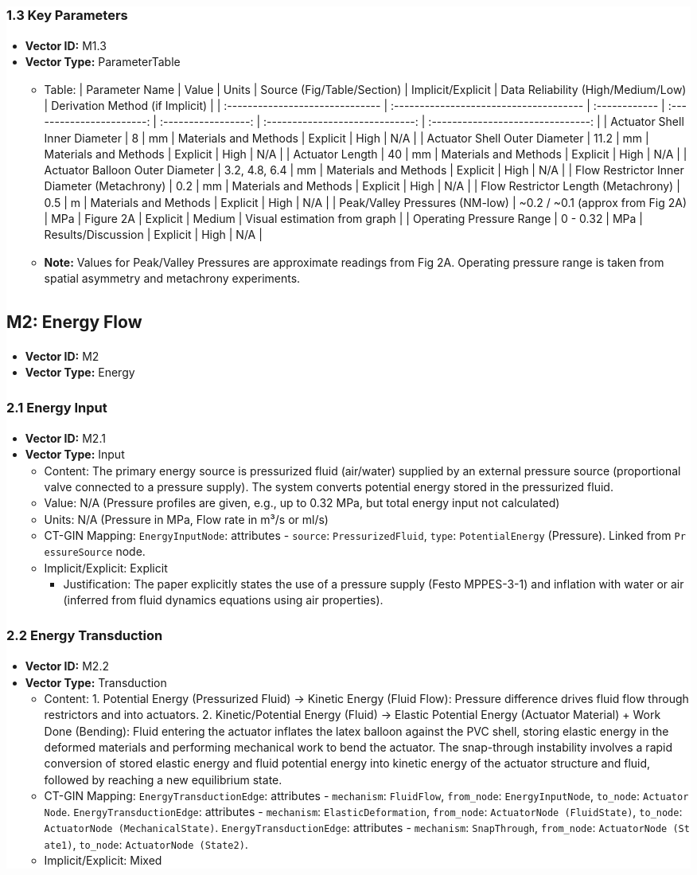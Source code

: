### **1.3 Key Parameters**

*   **Vector ID:** M1.3
*   **Vector Type:** ParameterTable
    *   Table:
        | Parameter Name                  | Value                                  | Units         | Source (Fig/Table/Section) | Implicit/Explicit | Data Reliability (High/Medium/Low) | Derivation Method (if Implicit) |
        | :------------------------------ | :------------------------------------- | :------------ | :-----------------------: | :-----------------: | :-----------------------------: | :-------------------------------: |
        | Actuator Shell Inner Diameter   | 8                                      | mm            | Materials and Methods     | Explicit          | High                            | N/A                               |
        | Actuator Shell Outer Diameter   | 11.2                                   | mm            | Materials and Methods     | Explicit          | High                            | N/A                               |
        | Actuator Length                 | 40                                     | mm            | Materials and Methods     | Explicit          | High                            | N/A                               |
        | Actuator Balloon Outer Diameter | 3.2, 4.8, 6.4                          | mm            | Materials and Methods     | Explicit          | High                            | N/A                               |
        | Flow Restrictor Inner Diameter (Metachrony) | 0.2                                    | mm            | Materials and Methods     | Explicit          | High                            | N/A                               |
        | Flow Restrictor Length (Metachrony) | 0.5                                    | m             | Materials and Methods     | Explicit          | High                            | N/A                               |
        | Peak/Valley Pressures (NM-low) | ~0.2 / ~0.1 (approx from Fig 2A)      | MPa           | Figure 2A                 | Explicit          | Medium                          | Visual estimation from graph      |
        | Operating Pressure Range        | 0 - 0.32                               | MPa           | Results/Discussion        | Explicit          | High                            | N/A                               |

    *   **Note:** Values for Peak/Valley Pressures are approximate readings from Fig 2A. Operating pressure range is taken from spatial asymmetry and metachrony experiments.

## M2: Energy Flow
*   **Vector ID:** M2
*   **Vector Type:** Energy

### **2.1 Energy Input**

*   **Vector ID:** M2.1
*   **Vector Type:** Input
    *   Content: The primary energy source is pressurized fluid (air/water) supplied by an external pressure source (proportional valve connected to a pressure supply). The system converts potential energy stored in the pressurized fluid.
    *   Value: N/A (Pressure profiles are given, e.g., up to 0.32 MPa, but total energy input not calculated)
    *   Units: N/A (Pressure in MPa, Flow rate in m³/s or ml/s)
    *   CT-GIN Mapping: `EnergyInputNode`: attributes - `source`: `PressurizedFluid`, `type`: `PotentialEnergy` (Pressure). Linked from `PressureSource` node.
    *   Implicit/Explicit: Explicit
        *  Justification: The paper explicitly states the use of a pressure supply (Festo MPPES-3-1) and inflation with water or air (inferred from fluid dynamics equations using air properties).

### **2.2 Energy Transduction**

*   **Vector ID:** M2.2
*   **Vector Type:** Transduction
    *   Content: 1. Potential Energy (Pressurized Fluid) -> Kinetic Energy (Fluid Flow): Pressure difference drives fluid flow through restrictors and into actuators. 2. Kinetic/Potential Energy (Fluid) -> Elastic Potential Energy (Actuator Material) + Work Done (Bending): Fluid entering the actuator inflates the latex balloon against the PVC shell, storing elastic energy in the deformed materials and performing mechanical work to bend the actuator. The snap-through instability involves a rapid conversion of stored elastic energy and fluid potential energy into kinetic energy of the actuator structure and fluid, followed by reaching a new equilibrium state.
    *   CT-GIN Mapping: `EnergyTransductionEdge`: attributes - `mechanism`: `FluidFlow`, `from_node`: `EnergyInputNode`, `to_node`: `ActuatorNode`. `EnergyTransductionEdge`: attributes - `mechanism`: `ElasticDeformation`, `from_node`: `ActuatorNode (FluidState)`, `to_node`: `ActuatorNode (MechanicalState)`. `EnergyTransductionEdge`: attributes - `mechanism`: `SnapThrough`, `from_node`: `ActuatorNode (State1)`, `to_node`: `ActuatorNode (State2)`.
    *   Implicit/Explicit: Mixed
